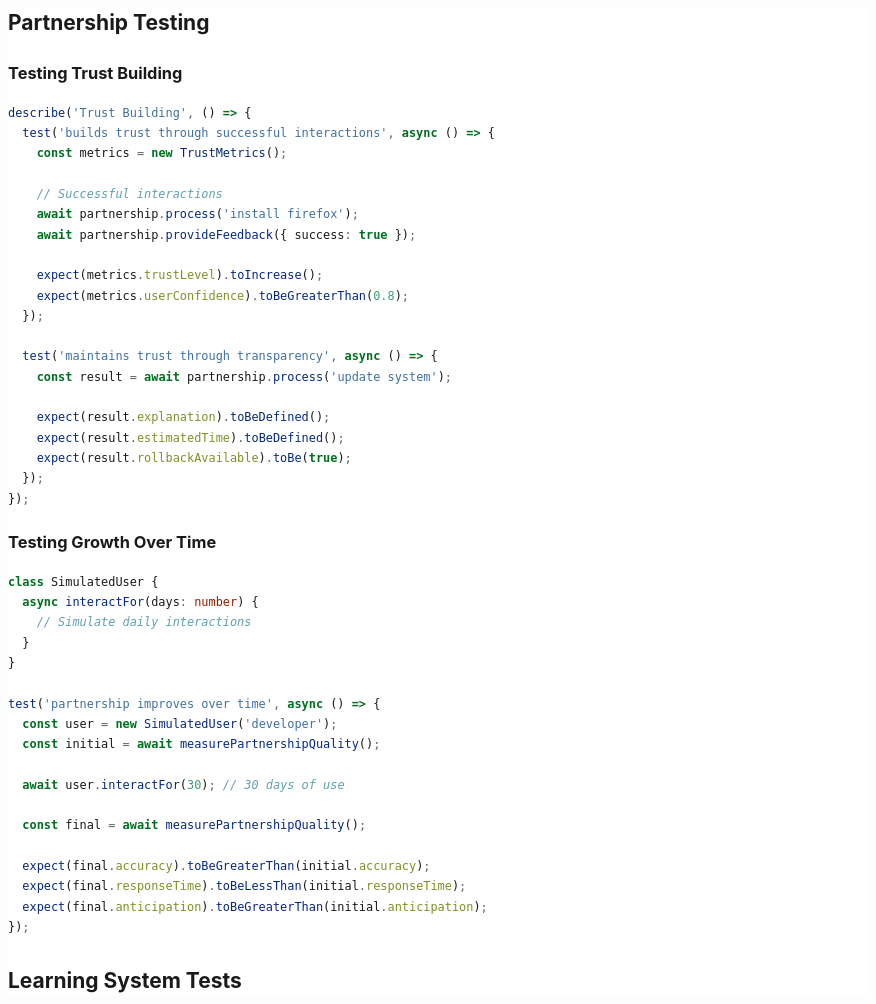## Partnership Testing

### Testing Trust Building

```typescript
describe('Trust Building', () => {
  test('builds trust through successful interactions', async () => {
    const metrics = new TrustMetrics();
    
    // Successful interactions
    await partnership.process('install firefox');
    await partnership.provideFeedback({ success: true });
    
    expect(metrics.trustLevel).toIncrease();
    expect(metrics.userConfidence).toBeGreaterThan(0.8);
  });
  
  test('maintains trust through transparency', async () => {
    const result = await partnership.process('update system');
    
    expect(result.explanation).toBeDefined();
    expect(result.estimatedTime).toBeDefined();
    expect(result.rollbackAvailable).toBe(true);
  });
});
```

### Testing Growth Over Time

```typescript
class SimulatedUser {
  async interactFor(days: number) {
    // Simulate daily interactions
  }
}

test('partnership improves over time', async () => {
  const user = new SimulatedUser('developer');
  const initial = await measurePartnershipQuality();
  
  await user.interactFor(30); // 30 days of use
  
  const final = await measurePartnershipQuality();
  
  expect(final.accuracy).toBeGreaterThan(initial.accuracy);
  expect(final.responseTime).toBeLessThan(initial.responseTime);
  expect(final.anticipation).toBeGreaterThan(initial.anticipation);
});
```

## Learning System Tests
